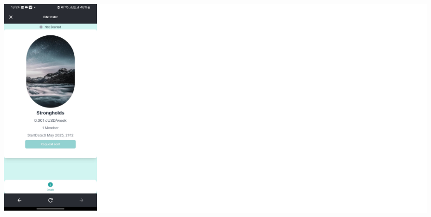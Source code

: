   <img src="/packages/frontend/public/static/chamapay-demo/request_sent.jpg" alt="request sent" width="22%" />